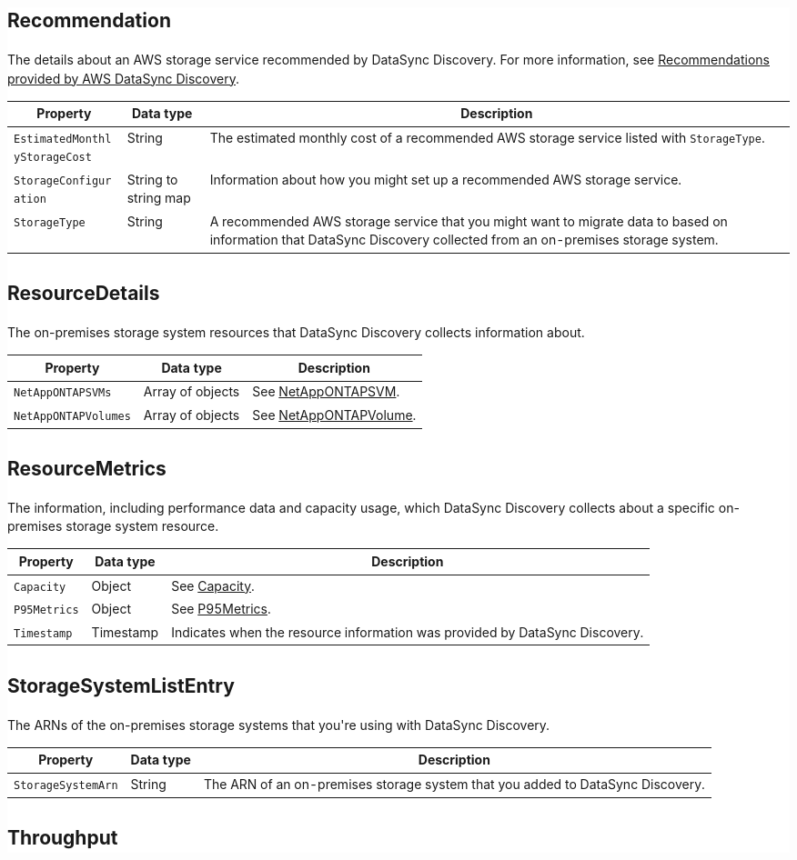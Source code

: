 ## Recommendation<a name="discovery-api-recommendation"></a>

The details about an AWS storage service recommended by DataSync Discovery\. For more information, see [Recommendations provided by AWS DataSync Discovery](discovery-understand-recommendations.md)\.


| Property | Data type | Description | 
| --- | --- | --- | 
|  `EstimatedMonthlyStorageCost`  |  String  |  The estimated monthly cost of a recommended AWS storage service listed with `StorageType`\.  | 
|  `StorageConfiguration`  |  String to string map  |  Information about how you might set up a recommended AWS storage service\.  | 
|  `StorageType`  | String | A recommended AWS storage service that you might want to migrate data to based on information that DataSync Discovery collected from an on\-premises storage system\. | 

## ResourceDetails<a name="ResourceDetails"></a>

The on\-premises storage system resources that DataSync Discovery collects information about\.


| Property | Data type | Description | 
| --- | --- | --- | 
|  `NetAppONTAPSVMs`  |  Array of objects  |  See [NetAppONTAPSVM](#NetAppONTAPSVM)\.  | 
|  `NetAppONTAPVolumes`  |  Array of objects  |  See [NetAppONTAPVolume](#NetAppONTAPVolume)\.  | 

## ResourceMetrics<a name="discovery-api-resource-metrics"></a>

The information, including performance data and capacity usage, which DataSync Discovery collects about a specific on\-premises storage system resource\.


| Property | Data type | Description | 
| --- | --- | --- | 
|  `Capacity`  |  Object  |  See [Capacity](#discovery-api-capacity)\.  | 
|  `P95Metrics`  |  Object  |  See [P95Metrics](#discovery-api-p95metrics)\.  | 
|  `Timestamp`  | Timestamp | Indicates when the resource information was provided by DataSync Discovery\. | 

## StorageSystemListEntry<a name="discovery-api-storage-system-list-entry"></a>

The ARNs of the on\-premises storage systems that you're using with DataSync Discovery\.


| Property | Data type | Description | 
| --- | --- | --- | 
|  `StorageSystemArn`  |  String  |  The ARN of an on\-premises storage system that you added to DataSync Discovery\.  | 

## Throughput<a name="discovery-api-throughput"></a>
